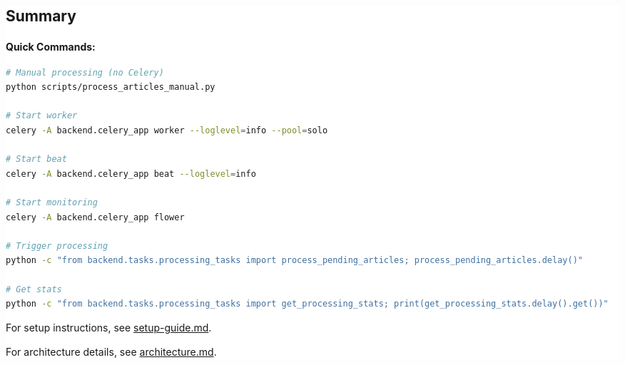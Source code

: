 ## Summary

**Quick Commands:**

```bash
# Manual processing (no Celery)
python scripts/process_articles_manual.py

# Start worker
celery -A backend.celery_app worker --loglevel=info --pool=solo

# Start beat
celery -A backend.celery_app beat --loglevel=info

# Start monitoring
celery -A backend.celery_app flower

# Trigger processing
python -c "from backend.tasks.processing_tasks import process_pending_articles; process_pending_articles.delay()"

# Get stats
python -c "from backend.tasks.processing_tasks import get_processing_stats; print(get_processing_stats.delay().get())"
```

For setup instructions, see [setup-guide.md](./setup-guide.md).

For architecture details, see [architecture.md](./architecture.md).
